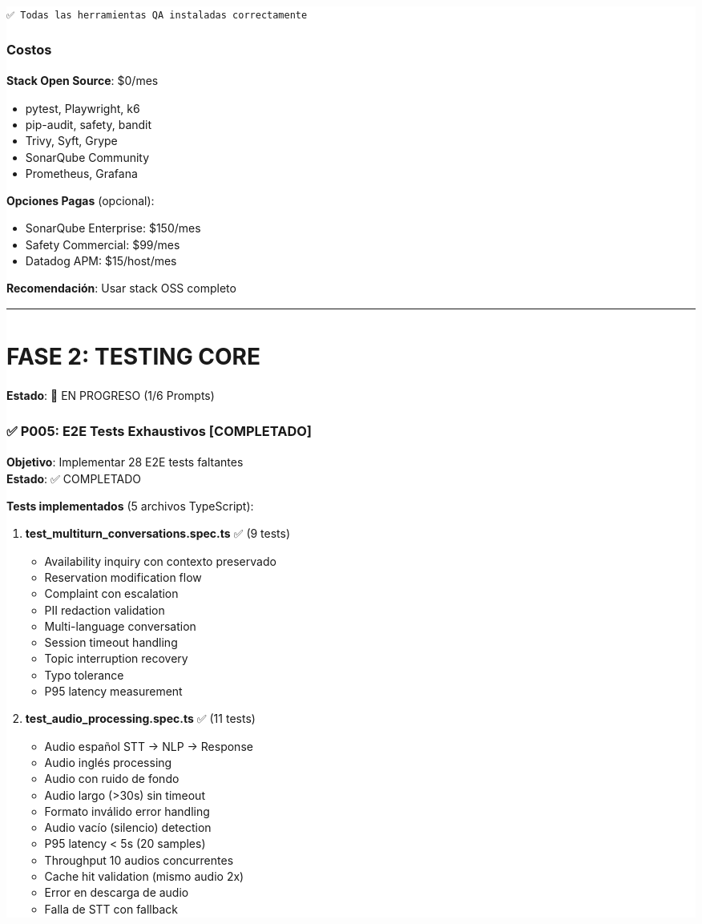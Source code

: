 ```
✅ Todas las herramientas QA instaladas correctamente
```

### Costos

**Stack Open Source**: $0/mes
- pytest, Playwright, k6
- pip-audit, safety, bandit
- Trivy, Syft, Grype
- SonarQube Community
- Prometheus, Grafana

**Opciones Pagas** (opcional):
- SonarQube Enterprise: $150/mes
- Safety Commercial: $99/mes
- Datadog APM: $15/host/mes

**Recomendación**: Usar stack OSS completo

---

# FASE 2: TESTING CORE

**Estado**: 🔄 EN PROGRESO (1/6 Prompts)

### ✅ P005: E2E Tests Exhaustivos [COMPLETADO]

**Objetivo**: Implementar 28 E2E tests faltantes  
**Estado**: ✅ COMPLETADO

**Tests implementados** (5 archivos TypeScript):

1. **test_multiturn_conversations.spec.ts** ✅ (9 tests)
   - Availability inquiry con contexto preservado
   - Reservation modification flow
   - Complaint con escalation
   - PII redaction validation
   - Multi-language conversation
   - Session timeout handling
   - Topic interruption recovery
   - Typo tolerance
   - P95 latency measurement

2. **test_audio_processing.spec.ts** ✅ (11 tests)
   - Audio español STT → NLP → Response
   - Audio inglés processing
   - Audio con ruido de fondo
   - Audio largo (>30s) sin timeout
   - Formato inválido error handling
   - Audio vacío (silencio) detection
   - P95 latency < 5s (20 samples)
   - Throughput 10 audios concurrentes
   - Cache hit validation (mismo audio 2x)
   - Error en descarga de audio
   - Falla de STT con fallback
